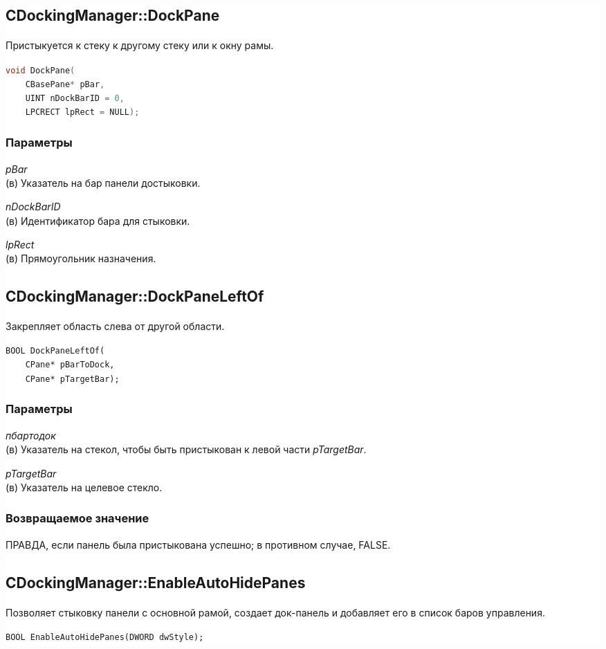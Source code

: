 ## <a name="cdockingmanagerdockpane"></a><a name="dockpane"></a>CDockingManager::DockPane

Пристыкуется к стеку к другому стеку или к окну рамы.

```cpp
void DockPane(
    CBasePane* pBar,
    UINT nDockBarID = 0,
    LPCRECT lpRect = NULL);
```

### <a name="parameters"></a>Параметры

*pBar*<br/>
(в) Указатель на бар панели достыковки.

*nDockBarID*<br/>
(в) Идентификатор бара для стыковки.

*lpRect*<br/>
(в) Прямоугольник назначения.

## <a name="cdockingmanagerdockpaneleftof"></a><a name="dockpaneleftof"></a>CDockingManager::DockPaneLeftOf

Закрепляет область слева от другой области.

```
BOOL DockPaneLeftOf(
    CPane* pBarToDock,
    CPane* pTargetBar);
```

### <a name="parameters"></a>Параметры

*пбартодок*<br/>
(в) Указатель на стекол, чтобы быть пристыкован к левой части *pTargetBar*.

*pTargetBar*<br/>
(в) Указатель на целевое стекло.

### <a name="return-value"></a>Возвращаемое значение

ПРАВДА, если панель была пристыкована успешно; в противном случае, FALSE.

## <a name="cdockingmanagerenableautohidepanes"></a><a name="enableautohidepanes"></a>CDockingManager::EnableAutoHidePanes

Позволяет стыковку панели с основной рамой, создает док-панель и добавляет его в список баров управления.

```
BOOL EnableAutoHidePanes(DWORD dwStyle);
```
